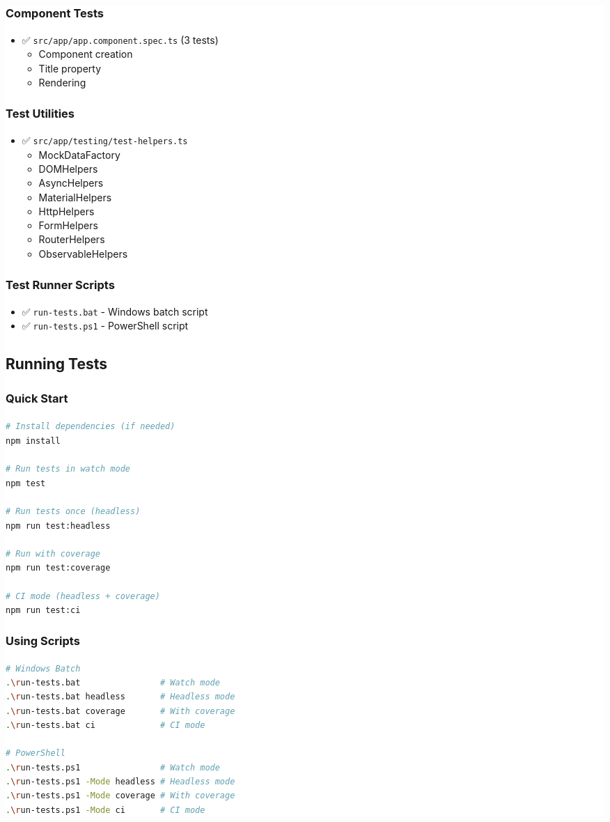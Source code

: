 ### Component Tests
- ✅ `src/app/app.component.spec.ts` (3 tests)
  - Component creation
  - Title property
  - Rendering

### Test Utilities
- ✅ `src/app/testing/test-helpers.ts`
  - MockDataFactory
  - DOMHelpers
  - AsyncHelpers
  - MaterialHelpers
  - HttpHelpers
  - FormHelpers
  - RouterHelpers
  - ObservableHelpers

### Test Runner Scripts
- ✅ `run-tests.bat` - Windows batch script
- ✅ `run-tests.ps1` - PowerShell script

## Running Tests

### Quick Start
```bash
# Install dependencies (if needed)
npm install

# Run tests in watch mode
npm test

# Run tests once (headless)
npm run test:headless

# Run with coverage
npm run test:coverage

# CI mode (headless + coverage)
npm run test:ci
```

### Using Scripts
```bash
# Windows Batch
.\run-tests.bat                # Watch mode
.\run-tests.bat headless       # Headless mode
.\run-tests.bat coverage       # With coverage
.\run-tests.bat ci             # CI mode

# PowerShell
.\run-tests.ps1                # Watch mode
.\run-tests.ps1 -Mode headless # Headless mode
.\run-tests.ps1 -Mode coverage # With coverage
.\run-tests.ps1 -Mode ci       # CI mode
```
